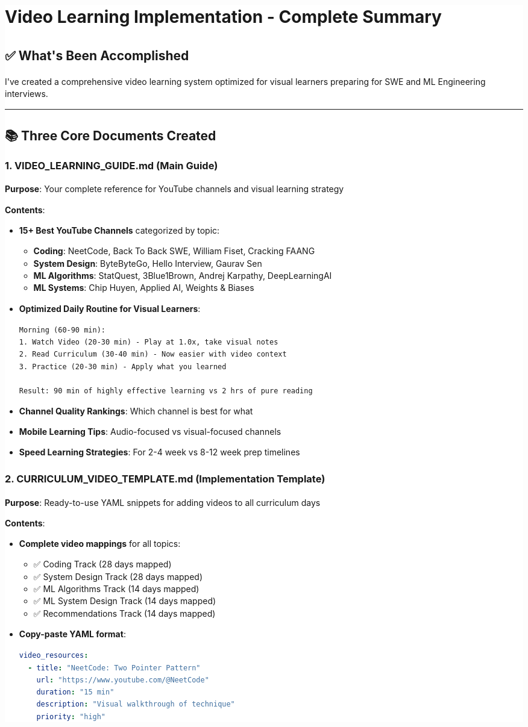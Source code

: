 # Video Learning Implementation - Complete Summary

## ✅ What's Been Accomplished

I've created a comprehensive video learning system optimized for visual learners preparing for SWE and ML Engineering interviews.

---

## 📚 Three Core Documents Created

### 1. **VIDEO_LEARNING_GUIDE.md** (Main Guide)
**Purpose**: Your complete reference for YouTube channels and visual learning strategy

**Contents**:
- **15+ Best YouTube Channels** categorized by topic:
  - **Coding**: NeetCode, Back To Back SWE, William Fiset, Cracking FAANG
  - **System Design**: ByteByteGo, Hello Interview, Gaurav Sen
  - **ML Algorithms**: StatQuest, 3Blue1Brown, Andrej Karpathy, DeepLearningAI
  - **ML Systems**: Chip Huyen, Applied AI, Weights & Biases

- **Optimized Daily Routine for Visual Learners**:
  ```
  Morning (60-90 min):
  1. Watch Video (20-30 min) - Play at 1.0x, take visual notes
  2. Read Curriculum (30-40 min) - Now easier with video context
  3. Practice (20-30 min) - Apply what you learned

  Result: 90 min of highly effective learning vs 2 hrs of pure reading
  ```

- **Channel Quality Rankings**: Which channel is best for what
- **Mobile Learning Tips**: Audio-focused vs visual-focused channels
- **Speed Learning Strategies**: For 2-4 week vs 8-12 week prep timelines

### 2. **CURRICULUM_VIDEO_TEMPLATE.md** (Implementation Template)
**Purpose**: Ready-to-use YAML snippets for adding videos to all curriculum days

**Contents**:
- **Complete video mappings** for all topics:
  - ✅ Coding Track (28 days mapped)
  - ✅ System Design Track (28 days mapped)
  - ✅ ML Algorithms Track (14 days mapped)
  - ✅ ML System Design Track (14 days mapped)
  - ✅ Recommendations Track (14 days mapped)

- **Copy-paste YAML format**:
  ```yaml
  video_resources:
    - title: "NeetCode: Two Pointer Pattern"
      url: "https://www.youtube.com/@NeetCode"
      duration: "15 min"
      description: "Visual walkthrough of technique"
      priority: "high"
  ```
